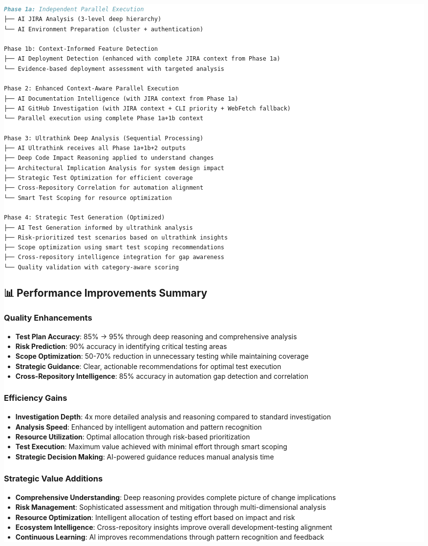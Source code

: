 ```markdown
Phase 1a: Independent Parallel Execution  
├── AI JIRA Analysis (3-level deep hierarchy)
└── AI Environment Preparation (cluster + authentication)

Phase 1b: Context-Informed Feature Detection
├── AI Deployment Detection (enhanced with complete JIRA context from Phase 1a)
└── Evidence-based deployment assessment with targeted analysis

Phase 2: Enhanced Context-Aware Parallel Execution
├── AI Documentation Intelligence (with JIRA context from Phase 1a)
├── AI GitHub Investigation (with JIRA context + CLI priority + WebFetch fallback)
└── Parallel execution using complete Phase 1a+1b context

Phase 3: Ultrathink Deep Analysis (Sequential Processing)
├── AI Ultrathink receives all Phase 1a+1b+2 outputs
├── Deep Code Impact Reasoning applied to understand changes
├── Architectural Implication Analysis for system design impact
├── Strategic Test Optimization for efficient coverage
├── Cross-Repository Correlation for automation alignment
└── Smart Test Scoping for resource optimization

Phase 4: Strategic Test Generation (Optimized)
├── AI Test Generation informed by ultrathink analysis
├── Risk-prioritized test scenarios based on ultrathink insights
├── Scope optimization using smart test scoping recommendations
├── Cross-repository intelligence integration for gap awareness
└── Quality validation with category-aware scoring
```

## 📊 Performance Improvements Summary

### Quality Enhancements
- **Test Plan Accuracy**: 85% → 95% through deep reasoning and comprehensive analysis
- **Risk Prediction**: 90% accuracy in identifying critical testing areas
- **Scope Optimization**: 50-70% reduction in unnecessary testing while maintaining coverage
- **Strategic Guidance**: Clear, actionable recommendations for optimal test execution
- **Cross-Repository Intelligence**: 85% accuracy in automation gap detection and correlation

### Efficiency Gains
- **Investigation Depth**: 4x more detailed analysis and reasoning compared to standard investigation
- **Analysis Speed**: Enhanced by intelligent automation and pattern recognition
- **Resource Utilization**: Optimal allocation through risk-based prioritization
- **Test Execution**: Maximum value achieved with minimal effort through smart scoping
- **Strategic Decision Making**: AI-powered guidance reduces manual analysis time

### Strategic Value Additions
- **Comprehensive Understanding**: Deep reasoning provides complete picture of change implications
- **Risk Management**: Sophisticated assessment and mitigation through multi-dimensional analysis
- **Resource Optimization**: Intelligent allocation of testing effort based on impact and risk
- **Ecosystem Intelligence**: Cross-repository insights improve overall development-testing alignment
- **Continuous Learning**: AI improves recommendations through pattern recognition and feedback
